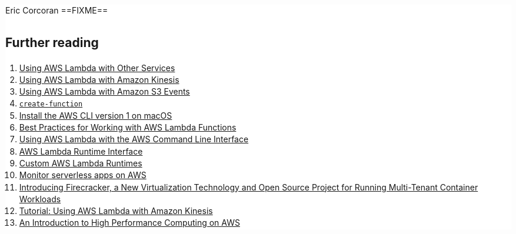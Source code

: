 Eric Corcoran ==FIXME==


## Further reading

1.  [Using AWS Lambda with Other Services](https://docs.aws.amazon.com/lambda/latest/dg/lambda-services.html)
2.  [Using AWS Lambda with Amazon Kinesis](https://docs.aws.amazon.com/lambda/latest/dg/with-kinesis.html)
3.  [Using AWS Lambda with Amazon S3 Events](https://docs.aws.amazon.com/lambda/latest/dg/with-s3.html)
4.  [`create-function`](https://docs.aws.amazon.com/cli/latest/reference/lambda/create-function.html)
5.  [Install the AWS CLI version 1 on macOS](https://docs.aws.amazon.com/cli/latest/userguide/install-macos.html)
6.  [Best Practices for Working with AWS Lambda Functions](https://docs.aws.amazon.com/lambda/latest/dg/best-practices.html)
7.  [Using AWS Lambda with the AWS Command Line Interface](https://docs.aws.amazon.com/lambda/latest/dg/with-userapp.html)
8.  [AWS Lambda Runtime Interface](https://docs.aws.amazon.com/lambda/latest/dg/runtimes-api.html)
9.  [Custom AWS Lambda Runtimes](https://docs.aws.amazon.com/lambda/latest/dg/runtimes-custom.html)
10. [Monitor serverless apps on AWS](https://dashbird.io/blog/exploring-lambda-limitations/)
11. [Introducing Firecracker, a New Virtualization Technology and Open Source Project for Running Multi-Tenant Container Workloads](https://aws.amazon.com/about-aws/whats-new/2018/11/firecracker-lightweight-virtualization-for-serverless-computing/)
12. [Tutorial: Using AWS Lambda with Amazon Kinesis](https://docs.aws.amazon.com/lambda/latest/dg/with-kinesis-example.html)
13. [An Introduction to High Performance Computing on AWS](https://d0.awsstatic.com/whitepapers/Intro_to_HPC_on_AWS.pdf) <i class="fas fa-file-pdf"></i>



